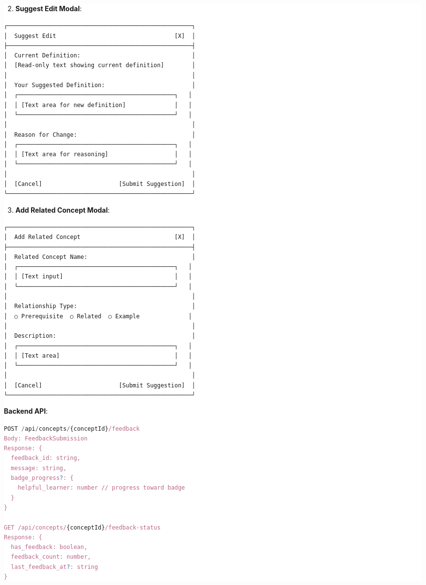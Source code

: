 2. **Suggest Edit Modal**:
```
┌─────────────────────────────────────────────────────┐
│  Suggest Edit                                  [X]  │
├─────────────────────────────────────────────────────┤
│  Current Definition:                                │
│  [Read-only text showing current definition]        │
│                                                     │
│  Your Suggested Definition:                         │
│  ┌─────────────────────────────────────────────┐   │
│  │ [Text area for new definition]              │   │
│  └─────────────────────────────────────────────┘   │
│                                                     │
│  Reason for Change:                                 │
│  ┌─────────────────────────────────────────────┐   │
│  │ [Text area for reasoning]                   │   │
│  └─────────────────────────────────────────────┘   │
│                                                     │
│  [Cancel]                      [Submit Suggestion]  │
└─────────────────────────────────────────────────────┘
```

3. **Add Related Concept Modal**:
```
┌─────────────────────────────────────────────────────┐
│  Add Related Concept                           [X]  │
├─────────────────────────────────────────────────────┤
│  Related Concept Name:                              │
│  ┌─────────────────────────────────────────────┐   │
│  │ [Text input]                                │   │
│  └─────────────────────────────────────────────┘   │
│                                                     │
│  Relationship Type:                                 │
│  ○ Prerequisite  ○ Related  ○ Example              │
│                                                     │
│  Description:                                       │
│  ┌─────────────────────────────────────────────┐   │
│  │ [Text area]                                 │   │
│  └─────────────────────────────────────────────┘   │
│                                                     │
│  [Cancel]                      [Submit Suggestion]  │
└─────────────────────────────────────────────────────┘
```

**Backend API**:
```typescript
POST /api/concepts/{conceptId}/feedback
Body: FeedbackSubmission
Response: {
  feedback_id: string,
  message: string,
  badge_progress?: {
    helpful_learner: number // progress toward badge
  }
}

GET /api/concepts/{conceptId}/feedback-status
Response: {
  has_feedback: boolean,
  feedback_count: number,
  last_feedback_at?: string
}
```
